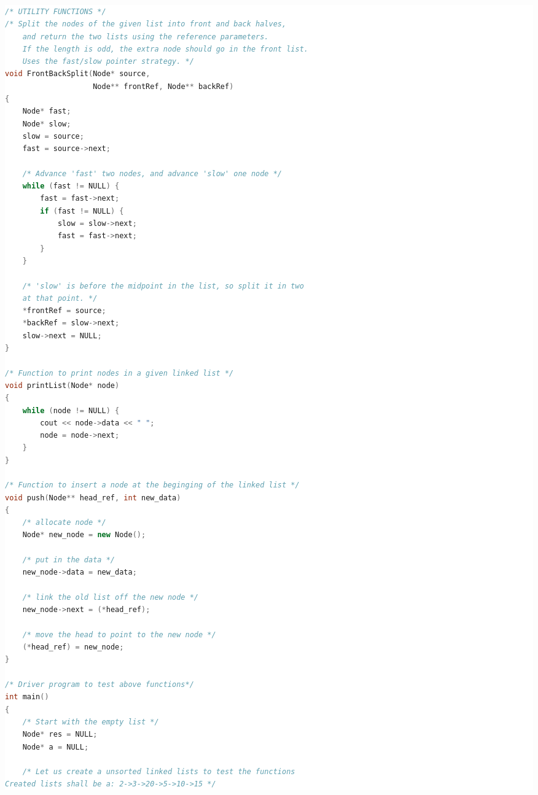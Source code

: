 ```cpp
/* UTILITY FUNCTIONS */
/* Split the nodes of the given list into front and back halves,
    and return the two lists using the reference parameters.
    If the length is odd, the extra node should go in the front list.
    Uses the fast/slow pointer strategy. */
void FrontBackSplit(Node* source,
                    Node** frontRef, Node** backRef)
{
    Node* fast;
    Node* slow;
    slow = source;
    fast = source->next;
 
    /* Advance 'fast' two nodes, and advance 'slow' one node */
    while (fast != NULL) {
        fast = fast->next;
        if (fast != NULL) {
            slow = slow->next;
            fast = fast->next;
        }
    }
 
    /* 'slow' is before the midpoint in the list, so split it in two
    at that point. */
    *frontRef = source;
    *backRef = slow->next;
    slow->next = NULL;
}
 
/* Function to print nodes in a given linked list */
void printList(Node* node)
{
    while (node != NULL) {
        cout << node->data << " ";
        node = node->next;
    }
}
 
/* Function to insert a node at the beginging of the linked list */
void push(Node** head_ref, int new_data)
{
    /* allocate node */
    Node* new_node = new Node();
 
    /* put in the data */
    new_node->data = new_data;
 
    /* link the old list off the new node */
    new_node->next = (*head_ref);
 
    /* move the head to point to the new node */
    (*head_ref) = new_node;
}
 
/* Driver program to test above functions*/
int main()
{
    /* Start with the empty list */
    Node* res = NULL;
    Node* a = NULL;
 
    /* Let us create a unsorted linked lists to test the functions
Created lists shall be a: 2->3->20->5->10->15 */
```